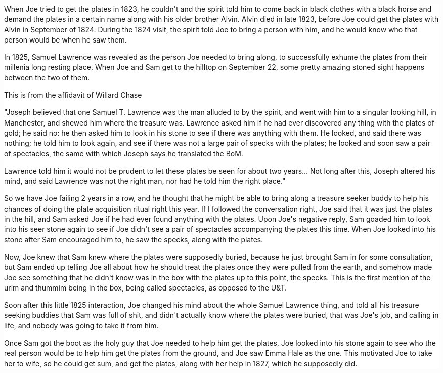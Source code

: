 When Joe tried to get the plates in 1823, he couldn't and the spirit
told him to come back in black clothes with a black horse and demand the
plates in a certain name along with his older brother Alvin. Alvin died
in late 1823, before Joe could get the plates with Alvin in September of
1824. During the 1824 visit, the spirit told Joe to bring a person with
him, and he would know who that person would be when he saw them. 

In 1825, Samuel Lawrence was revealed as the person Joe needed to bring
along, to successfully exhume the plates from their millenia long
resting place. When Joe and Sam get to the hilltop on September 22, some
pretty amazing stoned sight happens between the two of them. 

This is from the affidavit of Willard Chase

"Joseph believed that one Samuel T. Lawrence was the man alluded to by
the spirit, and went with him to a singular looking hill, in Manchester,
and shewed him where the treasure was. Lawrence asked him if he had ever
discovered any thing with the plates of gold; he said no: he then asked
him to look in his stone to see if there was anything with them. He
looked, and said there was nothing; he told him to look again, and see
if there was not a large pair of specks with the plates; he looked and
soon saw a pair of spectacles, the same with which Joseph says he
translated the BoM.

Lawrence told him it would not be prudent to let these plates be seen
for about two years... Not long after this, Joseph altered his mind, and
said Lawrence was not the right man, nor had he told him the right
place."

So we have Joe failing 2 years in a row, and he thought that he might be
able to bring along a treasure seeker buddy to help his chances of doing
the plate acquisition ritual right this year. If I followed the
conversation right, Joe said that it was just the plates in the hill,
and Sam asked Joe if he had ever found anything with the plates. Upon
Joe's negative reply, Sam goaded him to look into his seer stone again
to see if Joe didn't see a pair of spectacles accompanying the plates
this time. When Joe looked into his stone after Sam encouraged him to,
he saw the specks, along with the plates. 

Now, Joe knew that Sam knew where the plates were supposedly buried,
because he just brought Sam in for some consultation, but Sam ended up
telling Joe all about how he should treat the plates once they were
pulled from the earth, and somehow made Joe see something that he didn't
know was in the box with the plates up to this point, the specks. This
is the first mention of the urim and thummim being in the box, being
called spectacles, as opposed to the U\&T. 

Soon after this little 1825 interaction, Joe changed his mind about the
whole Samuel Lawrence thing, and told all his treasure seeking buddies
that Sam was full of shit, and didn't actually know where the plates
were buried, that was Joe's job, and calling in life, and nobody was
going to take it from him.

Once Sam got the boot as the holy guy that Joe needed to help him get
the plates, Joe looked into his stone again to see who the real person
would be to help him get the plates from the ground, and Joe saw Emma
Hale as the one. This motivated Joe to take her to wife, so he could get
sum, and get the plates, along with her help in 1827, which he
supposedly did.
